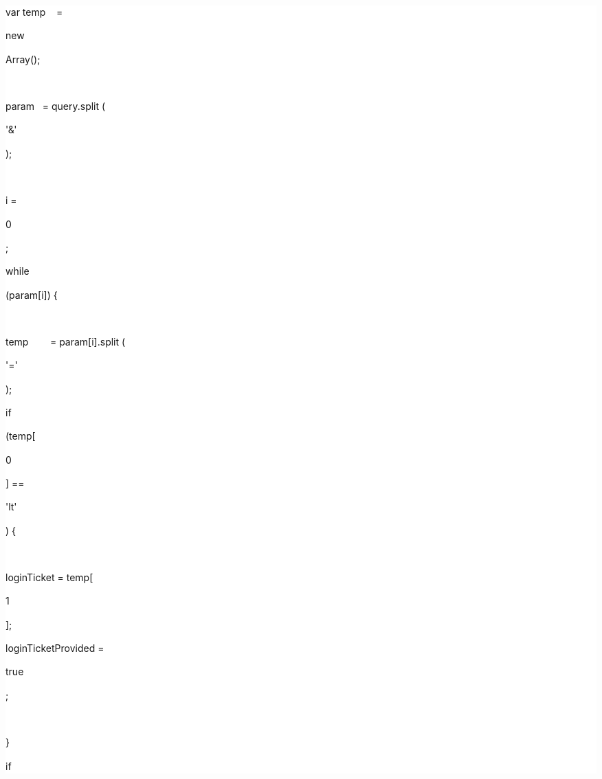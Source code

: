 var temp    =

new

Array();

    

param   = query.split (

'&'

);
 

    

i =

0

;
    

while

(param[i]) {

        

temp        = param[i].split (

'='

);
        

if

(temp[

0

] ==

'lt'

) {

            

loginTicket = temp[

1

];
            

loginTicketProvided =

true

;

        

}
        

if

